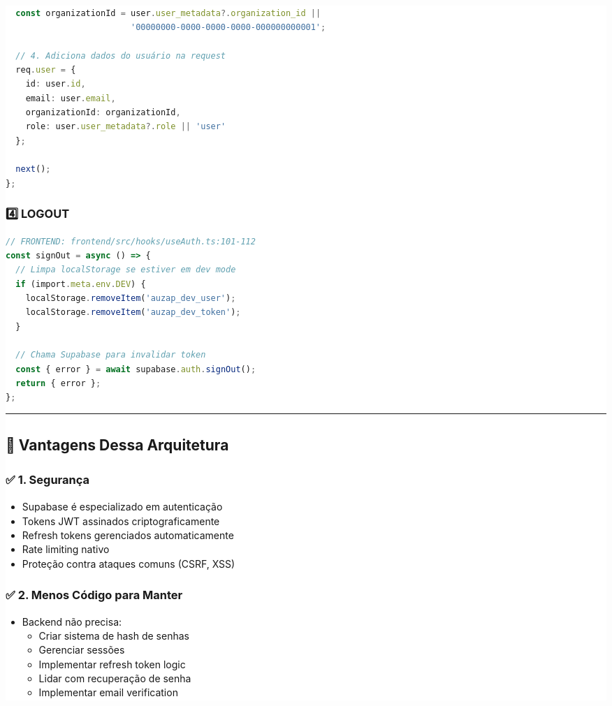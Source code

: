 ```typescript
  const organizationId = user.user_metadata?.organization_id ||
                         '00000000-0000-0000-0000-000000000001';

  // 4. Adiciona dados do usuário na request
  req.user = {
    id: user.id,
    email: user.email,
    organizationId: organizationId,
    role: user.user_metadata?.role || 'user'
  };

  next();
};
```

### 4️⃣ **LOGOUT**

```typescript
// FRONTEND: frontend/src/hooks/useAuth.ts:101-112
const signOut = async () => {
  // Limpa localStorage se estiver em dev mode
  if (import.meta.env.DEV) {
    localStorage.removeItem('auzap_dev_user');
    localStorage.removeItem('auzap_dev_token');
  }

  // Chama Supabase para invalidar token
  const { error } = await supabase.auth.signOut();
  return { error };
};
```

---

## 🎯 Vantagens Dessa Arquitetura

### ✅ **1. Segurança**
- Supabase é especializado em autenticação
- Tokens JWT assinados criptograficamente
- Refresh tokens gerenciados automaticamente
- Rate limiting nativo
- Proteção contra ataques comuns (CSRF, XSS)

### ✅ **2. Menos Código para Manter**
- Backend não precisa:
  - Criar sistema de hash de senhas
  - Gerenciar sessões
  - Implementar refresh token logic
  - Lidar com recuperação de senha
  - Implementar email verification
